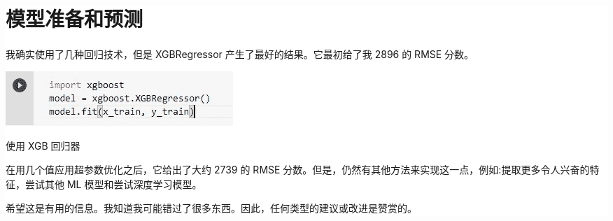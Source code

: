# 模型准备和预测

我确实使用了几种回归技术，但是 XGBRegressor 产生了最好的结果。它最初给了我 2896 的 RMSE 分数。

![](img/c596aa33b2315373a216d533be8ca1cb.png)

使用 XGB 回归器

在用几个值应用超参数优化之后，它给出了大约 2739 的 RMSE 分数。但是，仍然有其他方法来实现这一点，例如:提取更多令人兴奋的特征，尝试其他 ML 模型和尝试深度学习模型。

希望这是有用的信息。我知道我可能错过了很多东西。因此，任何类型的建议或改进是赞赏的。